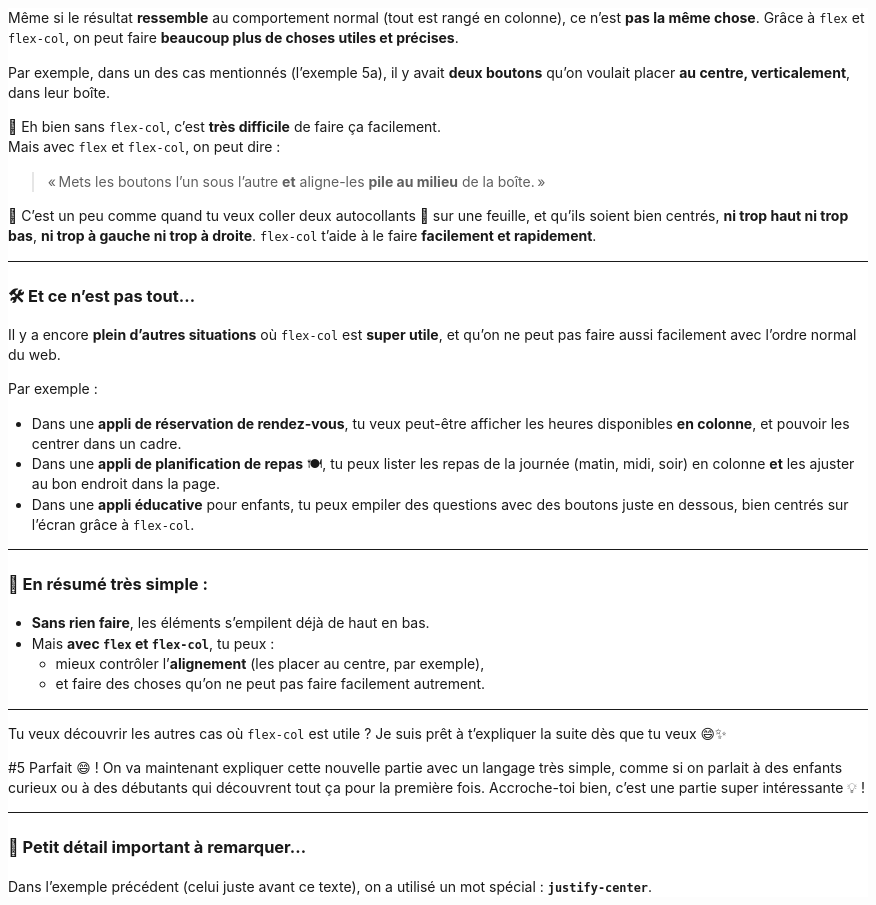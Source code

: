 Même si le résultat **ressemble** au comportement normal (tout est rangé en colonne), ce n’est **pas la même chose**. Grâce à `flex` et `flex-col`, on peut faire **beaucoup plus de choses utiles et précises**.

Par exemple, dans un des cas mentionnés (l’exemple 5a), il y avait **deux boutons** qu’on voulait placer **au centre, verticalement**, dans leur boîte.

📌 Eh bien sans `flex-col`, c’est **très difficile** de faire ça facilement.  
Mais avec `flex` et `flex-col`, on peut dire :
> « Mets les boutons l’un sous l’autre **et** aligne-les **pile au milieu** de la boîte. »

🧠 C’est un peu comme quand tu veux coller deux autocollants 🎯 sur une feuille, et qu’ils soient bien centrés, **ni trop haut ni trop bas**, **ni trop à gauche ni trop à droite**. `flex-col` t’aide à le faire **facilement et rapidement**.

---

### 🛠️ Et ce n’est pas tout…

Il y a encore **plein d’autres situations** où `flex-col` est **super utile**, et qu’on ne peut pas faire aussi facilement avec l’ordre normal du web.

Par exemple :
- Dans une **appli de réservation de rendez-vous**, tu veux peut-être afficher les heures disponibles **en colonne**, et pouvoir les centrer dans un cadre.
- Dans une **appli de planification de repas** 🍽️, tu peux lister les repas de la journée (matin, midi, soir) en colonne **et** les ajuster au bon endroit dans la page.
- Dans une **appli éducative** pour enfants, tu peux empiler des questions avec des boutons juste en dessous, bien centrés sur l’écran grâce à `flex-col`.

---

### 📌 En résumé très simple :

- **Sans rien faire**, les éléments s’empilent déjà de haut en bas.
- Mais **avec `flex` et `flex-col`**, tu peux :
  - mieux contrôler l’**alignement** (les placer au centre, par exemple),
  - et faire des choses qu’on ne peut pas faire facilement autrement.

---

Tu veux découvrir les autres cas où `flex-col` est utile ? Je suis prêt à t’expliquer la suite dès que tu veux 😄✨


#5
Parfait 😄 ! On va maintenant expliquer cette nouvelle partie avec un langage très simple, comme si on parlait à des enfants curieux ou à des débutants qui découvrent tout ça pour la première fois. Accroche-toi bien, c’est une partie super intéressante 💡 !

---

### 👀 Petit détail important à remarquer…

Dans l’exemple précédent (celui juste avant ce texte), on a utilisé un mot spécial : **`justify-center`**.
